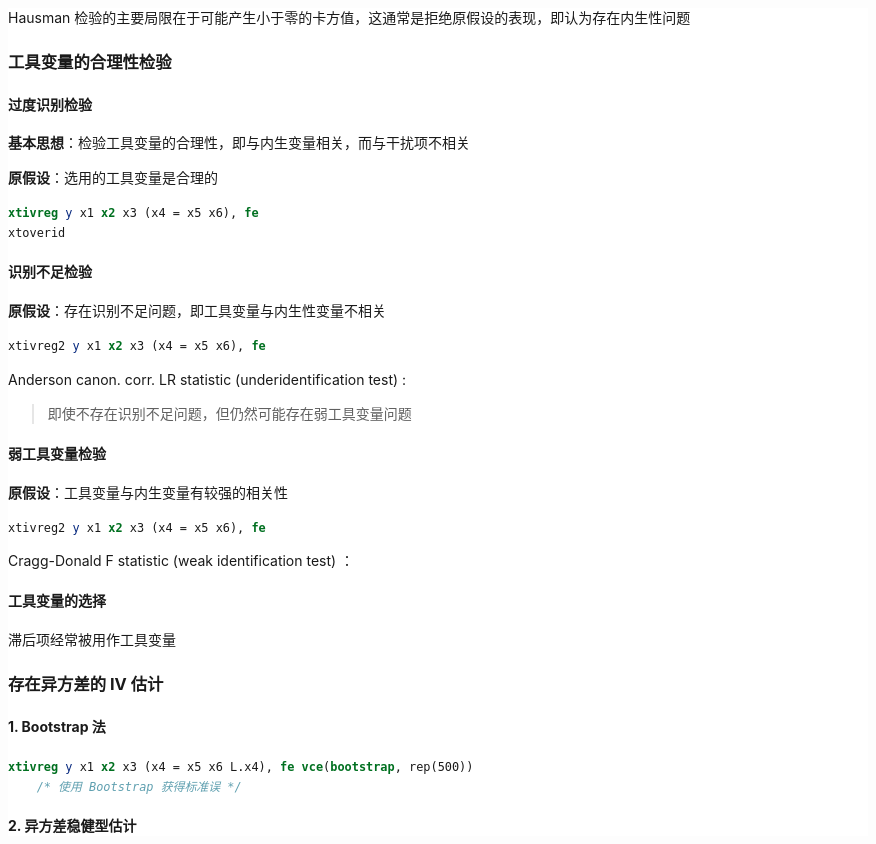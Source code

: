 Hausman 检验的主要局限在于可能产生小于零的卡方值，这通常是拒绝原假设的表现，即认为存在内生性问题



### 工具变量的合理性检验

#### 过度识别检验

**基本思想**：检验工具变量的合理性，即与内生变量相关，而与干扰项不相关

**原假设**：选用的工具变量是合理的

```stata
xtivreg y x1 x2 x3 (x4 = x5 x6), fe
xtoverid
```



#### 识别不足检验

**原假设**：存在识别不足问题，即工具变量与内生性变量不相关

```stata
xtivreg2 y x1 x2 x3 (x4 = x5 x6), fe
```

Anderson canon. corr. LR statistic (underidentification test) :

> 即使不存在识别不足问题，但仍然可能存在弱工具变量问题



#### 弱工具变量检验

**原假设**：工具变量与内生变量有较强的相关性

```stata
xtivreg2 y x1 x2 x3 (x4 = x5 x6), fe
```

Cragg-Donald F statistic (weak identification test) ：



#### 工具变量的选择

滞后项经常被用作工具变量



### 存在异方差的 IV 估计

#### 1. Bootstrap 法

```stata
xtivreg y x1 x2 x3 (x4 = x5 x6 L.x4), fe vce(bootstrap, rep(500))
	/* 使用 Bootstrap 获得标准误 */
```



#### 2. 异方差稳健型估计

